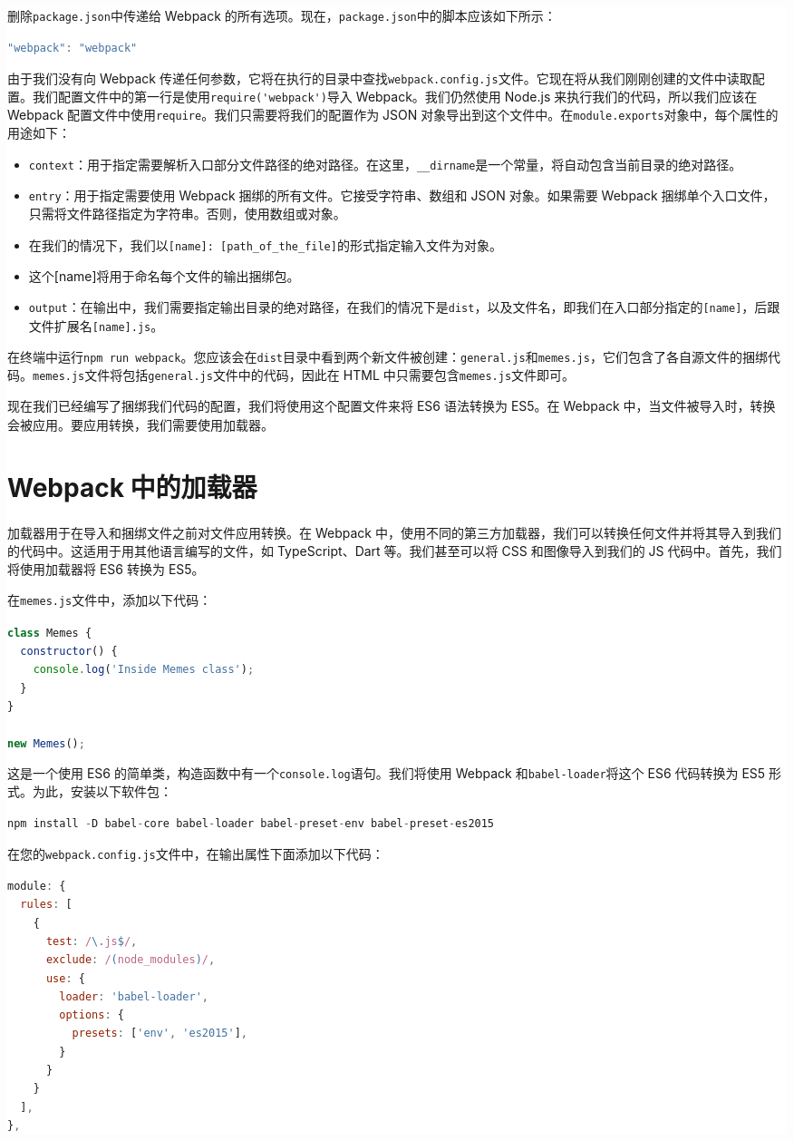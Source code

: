 删除`package.json`中传递给 Webpack 的所有选项。现在，`package.json`中的脚本应该如下所示：

```js
"webpack": "webpack"
```

由于我们没有向 Webpack 传递任何参数，它将在执行的目录中查找`webpack.config.js`文件。它现在将从我们刚刚创建的文件中读取配置。我们配置文件中的第一行是使用`require('webpack')`导入 Webpack。我们仍然使用 Node.js 来执行我们的代码，所以我们应该在 Webpack 配置文件中使用`require`。我们只需要将我们的配置作为 JSON 对象导出到这个文件中。在`module.exports`对象中，每个属性的用途如下：

+   `context`：用于指定需要解析入口部分文件路径的绝对路径。在这里，`__dirname`是一个常量，将自动包含当前目录的绝对路径。

+   `entry`：用于指定需要使用 Webpack 捆绑的所有文件。它接受字符串、数组和 JSON 对象。如果需要 Webpack 捆绑单个入口文件，只需将文件路径指定为字符串。否则，使用数组或对象。

+   在我们的情况下，我们以`[name]: [path_of_the_file]`的形式指定输入文件为对象。

+   这个[name]将用于命名每个文件的输出捆绑包。

+   `output`：在输出中，我们需要指定输出目录的绝对路径，在我们的情况下是`dist`，以及文件名，即我们在入口部分指定的`[name]`，后跟文件扩展名`[name].js`。

在终端中运行`npm run webpack`。您应该会在`dist`目录中看到两个新文件被创建：`general.js`和`memes.js`，它们包含了各自源文件的捆绑代码。`memes.js`文件将包括`general.js`文件中的代码，因此在 HTML 中只需要包含`memes.js`文件即可。

现在我们已经编写了捆绑我们代码的配置，我们将使用这个配置文件来将 ES6 语法转换为 ES5。在 Webpack 中，当文件被导入时，转换会被应用。要应用转换，我们需要使用加载器。

# Webpack 中的加载器

加载器用于在导入和捆绑文件之前对文件应用转换。在 Webpack 中，使用不同的第三方加载器，我们可以转换任何文件并将其导入到我们的代码中。这适用于用其他语言编写的文件，如 TypeScript、Dart 等。我们甚至可以将 CSS 和图像导入到我们的 JS 代码中。首先，我们将使用加载器将 ES6 转换为 ES5。

在`memes.js`文件中，添加以下代码：

```js
class Memes {
  constructor() {
    console.log('Inside Memes class');
  }
}

new Memes();
```

这是一个使用 ES6 的简单类，构造函数中有一个`console.log`语句。我们将使用 Webpack 和`babel-loader`将这个 ES6 代码转换为 ES5 形式。为此，安装以下软件包：

```js
npm install -D babel-core babel-loader babel-preset-env babel-preset-es2015
```

在您的`webpack.config.js`文件中，在输出属性下面添加以下代码：

```js
module: {
  rules: [
    {
      test: /\.js$/,
      exclude: /(node_modules)/,
      use: {
        loader: 'babel-loader',
        options: {
          presets: ['env', 'es2015'],
        }
      }
    }
  ],
},
```
